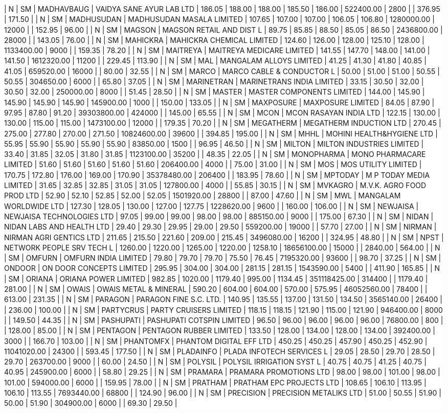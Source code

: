 | N | SM | MADHAVBAUG | VAIDYA SANE AYUR LAB LTD | 186.05 | 188.00 | 188.00 | 185.50 | 186.00 | 522400.00 | 2800 |  | 376.95 | 171.50 |
| N | SM | MADHUSUDAN | MADHUSUDAN MASALA LIMITED | 107.65 | 107.00 | 107.00 | 106.05 | 106.80 | 1280000.00 | 12000 |  | 152.95 | 96.00 |
| N | SM | MAGSON | MAGSON RETAIL AND DIST L | 89.75 | 85.85 | 88.50 | 85.05 | 86.50 | 2436800.00 | 28000 |  | 143.05 | 76.00 |
| N | SM | MAHICKRA | MAHICKRA CHEMICAL LIMITED | 124.60 | 126.00 | 128.00 | 125.10 | 128.00 | 1133400.00 | 9000 |  | 159.35 | 78.20 |
| N | SM | MAITREYA | MAITREYA MEDICARE LIMITED | 141.55 | 147.70 | 148.00 | 141.00 | 141.50 | 1612320.00 | 11200 |  | 229.45 | 113.90 |
| N | SM | MAL | MANGALAM ALLOYS LIMITED | 41.25 | 41.30 | 41.80 | 40.85 | 41.05 | 659520.00 | 16000 |  | 80.00 | 32.55 |
| N | SM | MARCO | MARCO CABLE & CONDUCTOR L | 50.00 | 51.00 | 51.00 | 50.55 | 50.55 | 304650.00 | 6000 |  | 65.80 | 37.05 |
| N | SM | MARINETRAN | MARINETRANS INDIA LIMITED | 33.15 | 30.50 | 32.00 | 30.50 | 32.00 | 250000.00 | 8000 |  | 51.45 | 28.50 |
| N | SM | MASTER | MASTER COMPONENTS LIMITED | 144.00 | 145.90 | 145.90 | 145.90 | 145.90 | 145900.00 | 1000 |  | 150.00 | 133.05 |
| N | SM | MAXPOSURE | MAXPOSURE LIMITED | 84.05 | 87.90 | 97.95 | 87.80 | 91.20 | 39303800.00 | 424000 |  | 145.00 | 65.55 |
| N | SM | MCON | MCON RASAYAN INDIA LTD | 122.15 | 130.00 | 130.00 | 115.00 | 115.00 | 1473100.00 | 12000 |  | 179.35 | 70.20 |
| N | SM | MEGATHERM | MEGATHERM INDUCTION LTD | 270.45 | 275.00 | 277.80 | 270.00 | 271.50 | 10824600.00 | 39600 |  | 394.85 | 195.00 |
| N | SM | MHHL | MOHINI HEALTH&HYGIENE LTD | 55.95 | 55.90 | 55.90 | 55.90 | 55.90 | 83850.00 | 1500 |  | 96.95 | 46.50 |
| N | SM | MILTON | MILTON INDUSTRIES LIMITED | 33.40 | 31.85 | 32.05 | 31.80 | 31.85 | 1123100.00 | 35200 |  | 48.35 | 22.05 |
| N | SM | MONOPHARMA | MONO PHARMACARE LIMITED | 51.60 | 51.60 | 51.60 | 51.60 | 51.60 | 206400.00 | 4000 |  | 75.00 | 31.00 |
| N | SM | MOS | MOS UTILITY LIMITED | 170.75 | 172.80 | 176.00 | 169.00 | 170.90 | 35378480.00 | 206400 |  | 183.95 | 78.60 |
| N | SM | MPTODAY | M P TODAY MEDIA LIMITED | 31.65 | 32.85 | 32.85 | 31.05 | 31.05 | 127800.00 | 4000 |  | 55.85 | 30.15 |
| N | SM | MVKAGRO | M.V.K. AGRO FOOD PROD LTD | 52.90 | 52.10 | 52.85 | 52.00 | 52.05 | 1501920.00 | 28800 |  | 87.00 | 47.60 |
| N | SM | MWL | MANGALAM WORLDWIDE LTD | 127.30 | 128.05 | 130.00 | 127.00 | 127.75 | 1228620.00 | 9600 |  | 160.00 | 106.00 |
| N | SM | NEWJAISA | NEWJAISA TECHNOLOGIES LTD | 97.05 | 99.00 | 99.00 | 98.00 | 98.00 | 885150.00 | 9000 |  | 175.00 | 67.30 |
| N | SM | NIDAN | NIDAN LABS AND HEALTH LTD | 29.40 | 29.30 | 29.95 | 29.00 | 29.50 | 559200.00 | 19000 |  | 57.70 | 27.00 |
| N | SM | NIRMAN | NIRMAN AGRI GENTICS LTD | 211.65 | 215.50 | 221.60 | 209.00 | 215.45 | 3496080.00 | 16200 |  | 324.95 | 48.80 |
| N | SM | NPST | NETWORK PEOPLE SRV TECH L | 1260.00 | 1220.00 | 1265.00 | 1220.00 | 1258.10 | 18656100.00 | 15000 |  | 2840.00 | 564.00 |
| N | SM | OMFURN | OMFURN INDIA LIMITED | 79.80 | 79.70 | 79.70 | 75.50 | 76.45 | 7195320.00 | 93600 |  | 98.70 | 37.25 |
| N | SM | ONDOOR | ON DOOR CONCEPTS LIMITED | 295.95 | 304.00 | 304.00 | 281.15 | 281.15 | 1543590.00 | 5400 |  | 411.90 | 165.85 |
| N | SM | ORIANA | ORIANA POWER LIMITED | 982.85 | 1020.00 | 1179.40 | 995.00 | 1134.45 | 351118425.00 | 314400 |  | 1179.40 | 281.00 |
| N | SM | OWAIS | OWAIS METAL & MINERAL | 590.20 | 604.00 | 604.00 | 570.00 | 575.95 | 46052560.00 | 78400 |  | 613.00 | 231.35 |
| N | SM | PARAGON | PARAGON FINE S.C. LTD. | 140.95 | 135.55 | 137.00 | 131.50 | 134.50 | 3565140.00 | 26400 |  | 236.00 | 100.00 |
| N | SM | PARTYCRUS | PARTY CRUISERS LIMITED | 118.15 | 118.15 | 121.90 | 115.00 | 121.90 | 946400.00 | 8000 |  | 149.50 | 44.35 |
| N | SM | PASHUPATI | PASHUPATI COTSPIN LIMITED | 96.50 | 96.00 | 96.00 | 96.00 | 96.00 | 76800.00 | 800 |  | 128.00 | 85.00 |
| N | SM | PENTAGON | PENTAGON RUBBER LIMITED | 133.50 | 128.00 | 134.00 | 128.00 | 134.00 | 392400.00 | 3000 |  | 166.70 | 103.00 |
| N | SM | PHANTOMFX | PHANTOM DIGITAL EFF LTD | 450.25 | 450.25 | 457.90 | 450.25 | 452.90 | 11041020.00 | 24300 |  | 593.45 | 177.50 |
| N | SM | PLADAINFO | PLADA INFOTECH SERVICES L | 29.05 | 28.50 | 29.70 | 28.50 | 29.70 | 263700.00 | 9000 |  | 60.00 | 24.50 |
| N | SM | POLYSIL | POLYSIL IRRIGATION SYST L | 40.75 | 40.75 | 41.25 | 40.75 | 40.95 | 245900.00 | 6000 |  | 58.80 | 29.25 |
| N | SM | PRAMARA | PRAMARA PROMOTIONS LTD | 98.00 | 98.00 | 101.00 | 98.00 | 101.00 | 594000.00 | 6000 |  | 159.95 | 78.00 |
| N | SM | PRATHAM | PRATHAM EPC PROJECTS LTD | 108.65 | 106.10 | 113.95 | 106.10 | 113.55 | 7693440.00 | 68800 |  | 124.90 | 96.00 |
| N | SM | PRECISION | PRECISION METALIKS LTD | 51.00 | 50.55 | 51.90 | 50.00 | 51.90 | 304900.00 | 6000 |  | 69.30 | 29.50 |